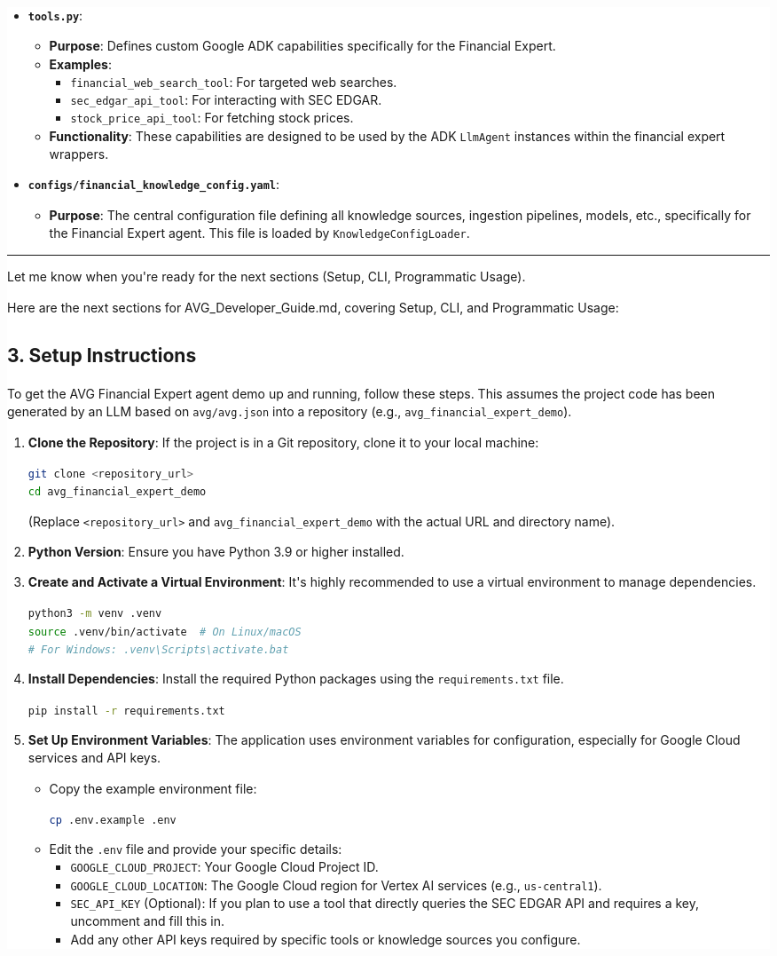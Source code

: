 *   **`tools.py`**:
    *   **Purpose**: Defines custom Google ADK capabilities specifically for the Financial Expert.
    *   **Examples**:
        *   `financial_web_search_tool`: For targeted web searches.
        *   `sec_edgar_api_tool`: For interacting with SEC EDGAR.
        *   `stock_price_api_tool`: For fetching stock prices.
    *   **Functionality**: These capabilities are designed to be used by the ADK `LlmAgent` instances within the financial expert wrappers.

*   **`configs/financial_knowledge_config.yaml`**:
    *   **Purpose**: The central configuration file defining all knowledge sources, ingestion pipelines, models, etc., specifically for the Financial Expert agent. This file is loaded by `KnowledgeConfigLoader`.

---
Let me know when you're ready for the next sections (Setup, CLI, Programmatic Usage).

Here are the next sections for AVG_Developer_Guide.md, covering Setup, CLI, and Programmatic Usage:

## 3. Setup Instructions

To get the AVG Financial Expert agent demo up and running, follow these steps. This assumes the project code has been generated by an LLM based on `avg/avg.json` into a repository (e.g., `avg_financial_expert_demo`).

1.  **Clone the Repository**:
    If the project is in a Git repository, clone it to your local machine:
    ```bash
    git clone <repository_url>
    cd avg_financial_expert_demo
    ```
    (Replace `<repository_url>` and `avg_financial_expert_demo` with the actual URL and directory name).

2.  **Python Version**:
    Ensure you have Python 3.9 or higher installed.

3.  **Create and Activate a Virtual Environment**:
    It's highly recommended to use a virtual environment to manage dependencies.
    ```bash
    python3 -m venv .venv
    source .venv/bin/activate  # On Linux/macOS
    # For Windows: .venv\Scripts\activate.bat
    ```

4.  **Install Dependencies**:
    Install the required Python packages using the `requirements.txt` file.
    ```bash
    pip install -r requirements.txt
    ```

5.  **Set Up Environment Variables**:
    The application uses environment variables for configuration, especially for Google Cloud services and API keys.
    *   Copy the example environment file:
        ```bash
        cp .env.example .env
        ```
    *   Edit the `.env` file and provide your specific details:
        *   `GOOGLE_CLOUD_PROJECT`: Your Google Cloud Project ID.
        *   `GOOGLE_CLOUD_LOCATION`: The Google Cloud region for Vertex AI services (e.g., `us-central1`).
        *   `SEC_API_KEY` (Optional): If you plan to use a tool that directly queries the SEC EDGAR API and requires a key, uncomment and fill this in.
        *   Add any other API keys required by specific tools or knowledge sources you configure.
